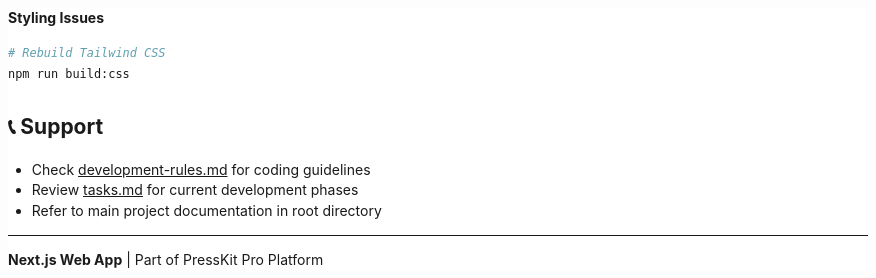 **Styling Issues**
```bash
# Rebuild Tailwind CSS
npm run build:css
```

## 📞 Support

- Check [development-rules.md](./development-rules.md) for coding guidelines
- Review [tasks.md](./tasks.md) for current development phases
- Refer to main project documentation in root directory

---

**Next.js Web App** | Part of PressKit Pro Platform 